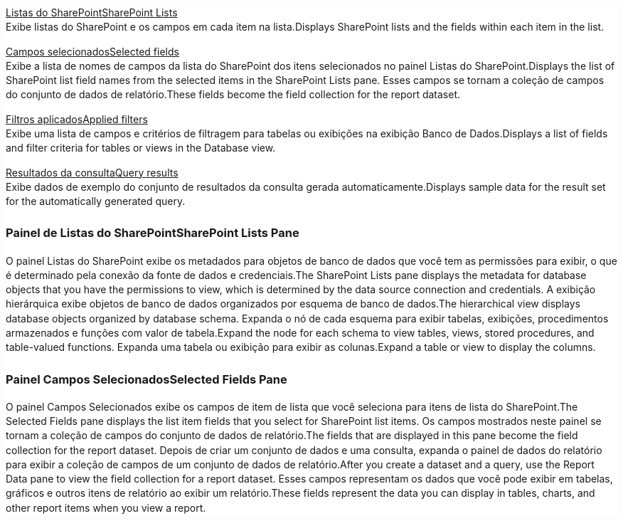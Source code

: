  [<span data-ttu-id="504fa-122">Listas do SharePoint</span><span class="sxs-lookup"><span data-stu-id="504fa-122">SharePoint Lists</span></span>](#DatabaseView)  
 <span data-ttu-id="504fa-123">Exibe listas do SharePoint e os campos em cada item na lista.</span><span class="sxs-lookup"><span data-stu-id="504fa-123">Displays SharePoint lists and the fields within each item in the list.</span></span>  
  
 [<span data-ttu-id="504fa-124">Campos selecionados</span><span class="sxs-lookup"><span data-stu-id="504fa-124">Selected fields</span></span>](#SelectedFields)  
 <span data-ttu-id="504fa-125">Exibe a lista de nomes de campos da lista do SharePoint dos itens selecionados no painel Listas do SharePoint.</span><span class="sxs-lookup"><span data-stu-id="504fa-125">Displays the list of SharePoint list field names from the selected items in the SharePoint Lists pane.</span></span> <span data-ttu-id="504fa-126">Esses campos se tornam a coleção de campos do conjunto de dados de relatório.</span><span class="sxs-lookup"><span data-stu-id="504fa-126">These fields become the field collection for the report dataset.</span></span>  
  
 [<span data-ttu-id="504fa-127">Filtros aplicados</span><span class="sxs-lookup"><span data-stu-id="504fa-127">Applied filters</span></span>](#AppliedFilters)  
 <span data-ttu-id="504fa-128">Exibe uma lista de campos e critérios de filtragem para tabelas ou exibições na exibição Banco de Dados.</span><span class="sxs-lookup"><span data-stu-id="504fa-128">Displays a list of fields and filter criteria for tables or views in the Database view.</span></span>  
  
 [<span data-ttu-id="504fa-129">Resultados da consulta</span><span class="sxs-lookup"><span data-stu-id="504fa-129">Query results</span></span>](#QueryResults)  
 <span data-ttu-id="504fa-130">Exibe dados de exemplo do conjunto de resultados da consulta gerada automaticamente.</span><span class="sxs-lookup"><span data-stu-id="504fa-130">Displays sample data for the result set for the automatically generated query.</span></span>  
  
###  <a name="sharepoint-lists-pane"></a><a name="DatabaseView"></a> <span data-ttu-id="504fa-131">Painel de Listas do SharePoint</span><span class="sxs-lookup"><span data-stu-id="504fa-131">SharePoint Lists Pane</span></span>  
 <span data-ttu-id="504fa-132">O painel Listas do SharePoint exibe os metadados para objetos de banco de dados que você tem as permissões para exibir, o que é determinado pela conexão da fonte de dados e credenciais.</span><span class="sxs-lookup"><span data-stu-id="504fa-132">The SharePoint Lists pane displays the metadata for database objects that you have the permissions to view, which is determined by the data source connection and credentials.</span></span> <span data-ttu-id="504fa-133">A exibição hierárquica exibe objetos de banco de dados organizados por esquema de banco de dados.</span><span class="sxs-lookup"><span data-stu-id="504fa-133">The hierarchical view displays database objects organized by database schema.</span></span> <span data-ttu-id="504fa-134">Expanda o nó de cada esquema para exibir tabelas, exibições, procedimentos armazenados e funções com valor de tabela.</span><span class="sxs-lookup"><span data-stu-id="504fa-134">Expand the node for each schema to view tables, views, stored procedures, and table-valued functions.</span></span> <span data-ttu-id="504fa-135">Expanda uma tabela ou exibição para exibir as colunas.</span><span class="sxs-lookup"><span data-stu-id="504fa-135">Expand a table or view to display the columns.</span></span>  
  
###  <a name="selected-fields-pane"></a><a name="SelectedFields"></a> <span data-ttu-id="504fa-136">Painel Campos Selecionados</span><span class="sxs-lookup"><span data-stu-id="504fa-136">Selected Fields Pane</span></span>  
 <span data-ttu-id="504fa-137">O painel Campos Selecionados exibe os campos de item de lista que você seleciona para itens de lista do SharePoint.</span><span class="sxs-lookup"><span data-stu-id="504fa-137">The Selected Fields pane displays the list item fields that you select for SharePoint list items.</span></span> <span data-ttu-id="504fa-138">Os campos mostrados neste painel se tornam a coleção de campos do conjunto de dados de relatório.</span><span class="sxs-lookup"><span data-stu-id="504fa-138">The fields that are displayed in this pane become the field collection for the report dataset.</span></span> <span data-ttu-id="504fa-139">Depois de criar um conjunto de dados e uma consulta, expanda o painel de dados do relatório para exibir a coleção de campos de um conjunto de dados de relatório.</span><span class="sxs-lookup"><span data-stu-id="504fa-139">After you create a dataset and a query, use the Report Data pane to view the field collection for a report dataset.</span></span> <span data-ttu-id="504fa-140">Esses campos representam os dados que você pode exibir em tabelas, gráficos e outros itens de relatório ao exibir um relatório.</span><span class="sxs-lookup"><span data-stu-id="504fa-140">These fields represent the data you can display in tables, charts, and other report items when you view a report.</span></span>  
  